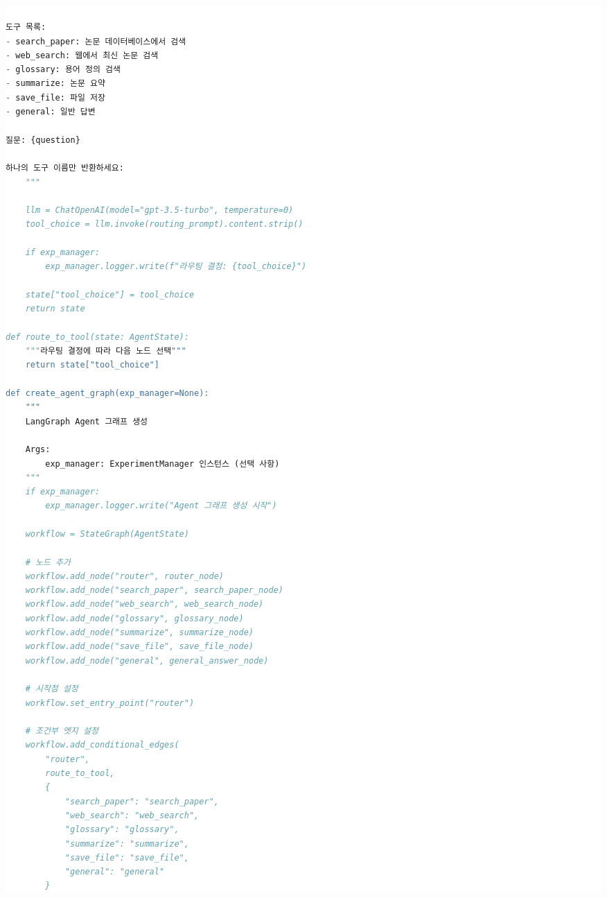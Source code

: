 ```python

도구 목록:
- search_paper: 논문 데이터베이스에서 검색
- web_search: 웹에서 최신 논문 검색
- glossary: 용어 정의 검색
- summarize: 논문 요약
- save_file: 파일 저장
- general: 일반 답변

질문: {question}

하나의 도구 이름만 반환하세요:
    """

    llm = ChatOpenAI(model="gpt-3.5-turbo", temperature=0)
    tool_choice = llm.invoke(routing_prompt).content.strip()

    if exp_manager:
        exp_manager.logger.write(f"라우팅 결정: {tool_choice}")

    state["tool_choice"] = tool_choice
    return state

def route_to_tool(state: AgentState):
    """라우팅 결정에 따라 다음 노드 선택"""
    return state["tool_choice"]

def create_agent_graph(exp_manager=None):
    """
    LangGraph Agent 그래프 생성

    Args:
        exp_manager: ExperimentManager 인스턴스 (선택 사항)
    """
    if exp_manager:
        exp_manager.logger.write("Agent 그래프 생성 시작")

    workflow = StateGraph(AgentState)

    # 노드 추가
    workflow.add_node("router", router_node)
    workflow.add_node("search_paper", search_paper_node)
    workflow.add_node("web_search", web_search_node)
    workflow.add_node("glossary", glossary_node)
    workflow.add_node("summarize", summarize_node)
    workflow.add_node("save_file", save_file_node)
    workflow.add_node("general", general_answer_node)

    # 시작점 설정
    workflow.set_entry_point("router")

    # 조건부 엣지 설정
    workflow.add_conditional_edges(
        "router",
        route_to_tool,
        {
            "search_paper": "search_paper",
            "web_search": "web_search",
            "glossary": "glossary",
            "summarize": "summarize",
            "save_file": "save_file",
            "general": "general"
        }
```
